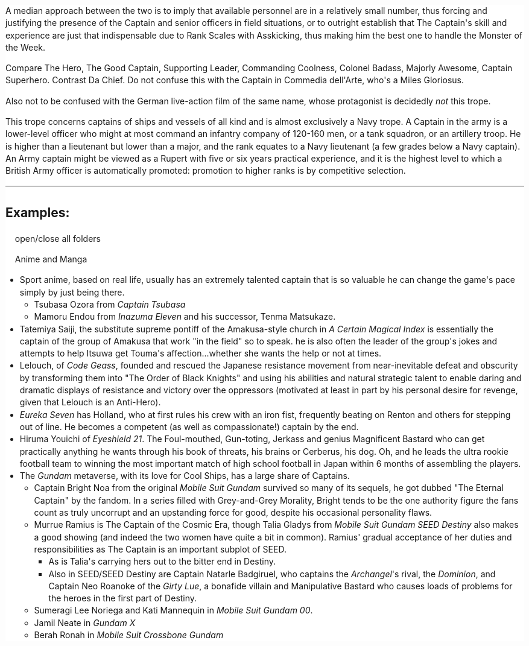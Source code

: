 A median approach between the two is to imply that available personnel are in a relatively small number, thus forcing and justifying the presence of the Captain and senior officers in field situations, or to outright establish that The Captain's skill and experience are just that indispensable due to Rank Scales with Asskicking, thus making him the best one to handle the Monster of the Week.

Compare The Hero, The Good Captain, Supporting Leader, Commanding Coolness, Colonel Badass, Majorly Awesome, Captain Superhero. Contrast Da Chief. Do not confuse this with the Captain in Commedia dell'Arte, who's a Miles Gloriosus.

Also not to be confused with the German live-action film of the same name, whose protagonist is decidedly _not_ this trope.

This trope concerns captains of ships and vessels of all kind and is almost exclusively a Navy trope. A Captain in the army is a lower-level officer who might at most command an infantry company of 120-160 men, or a tank squadron, or an artillery troop. He is higher than a lieutenant but lower than a major, and the rank equates to a Navy lieutenant (a few grades below a Navy captain). An Army captain might be viewed as a Rupert with five or six years practical experience, and it is the highest level to which a British Army officer is automatically promoted: promotion to higher ranks is by competitive selection.

___

## Examples:

    open/close all folders 

    Anime and Manga 

-   Sport anime, based on real life, usually has an extremely talented captain that is so valuable he can change the game's pace simply by just being there.
    -   Tsubasa Ozora from _Captain Tsubasa_
    -   Mamoru Endou from _Inazuma Eleven_ and his successor, Tenma Matsukaze.
-   Tatemiya Saiji, the substitute supreme pontiff of the Amakusa-style church in _A Certain Magical Index_ is essentially the captain of the group of Amakusa that work "in the field" so to speak. he is also often the leader of the group's jokes and attempts to help Itsuwa get Touma's affection...whether she wants the help or not at times.
-   Lelouch, of _Code Geass_, founded and rescued the Japanese resistance movement from near-inevitable defeat and obscurity by transforming them into "The Order of Black Knights" and using his abilities and natural strategic talent to enable daring and dramatic displays of resistance and victory over the oppressors (motivated at least in part by his personal desire for revenge, given that Lelouch is an Anti-Hero).
-   _Eureka Seven_ has Holland, who at first rules his crew with an iron fist, frequently beating on Renton and others for stepping out of line. He becomes a competent (as well as compassionate!) captain by the end.
-   Hiruma Youichi of _Eyeshield 21_. The Foul-mouthed, Gun-toting, Jerkass and genius Magnificent Bastard who can get practically anything he wants through his book of threats, his brains or Cerberus, his dog. Oh, and he leads the ultra rookie football team to winning the most important match of high school football in Japan within 6 months of assembling the players.
-   The _Gundam_ metaverse, with its love for Cool Ships, has a large share of Captains.
    -   Captain Bright Noa from the original _Mobile Suit Gundam_ survived so many of its sequels, he got dubbed "The Eternal Captain" by the fandom. In a series filled with Grey-and-Grey Morality, Bright tends to be the one authority figure the fans count as truly uncorrupt and an upstanding force for good, despite his occasional personality flaws.
    -   Murrue Ramius is The Captain of the Cosmic Era, though Talia Gladys from _Mobile Suit Gundam SEED Destiny_ also makes a good showing (and indeed the two women have quite a bit in common). Ramius' gradual acceptance of her duties and responsibilities as The Captain is an important subplot of SEED.
        -   As is Talia's carrying hers out to the bitter end in Destiny.
        -   Also in SEED/SEED Destiny are Captain Natarle Badgiruel, who captains the _Archangel_'s rival, the _Dominion_, and Captain Neo Roanoke of the _Girty Lue_, a bonafide villain and Manipulative Bastard who causes loads of problems for the heroes in the first part of Destiny.
    -   Sumeragi Lee Noriega and Kati Mannequin in _Mobile Suit Gundam 00_.
    -   Jamil Neate in _Gundam X_
    -   Berah Ronah in _Mobile Suit Crossbone Gundam_